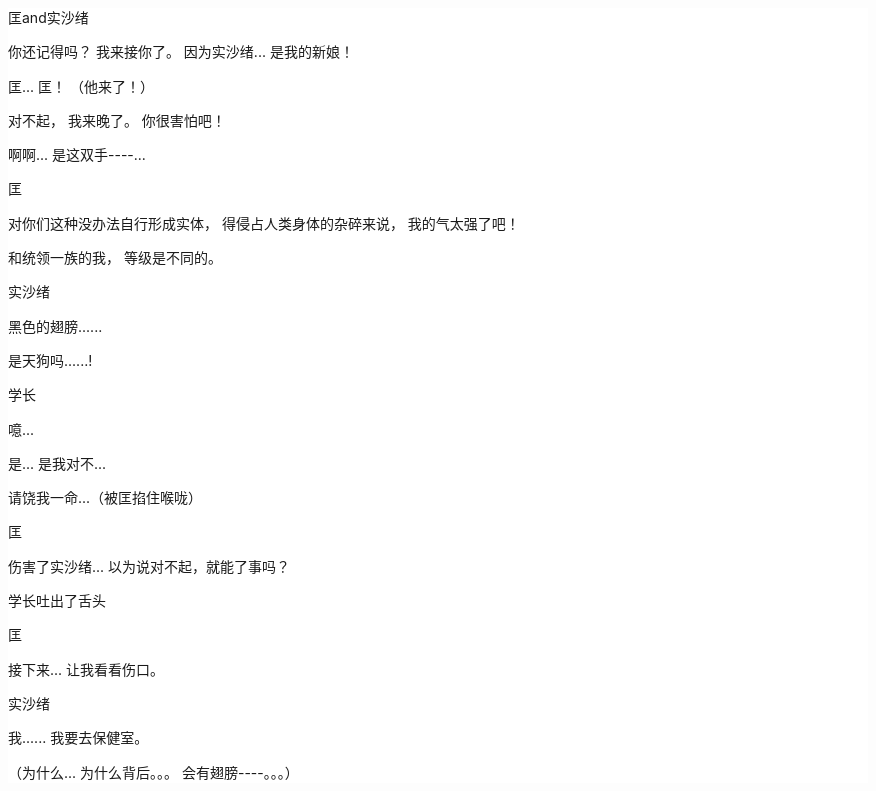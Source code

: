 匡and实沙绪

你还记得吗？
 我来接你了。
 因为实沙绪...
 是我的新娘！

匡...
 匡！
 （他来了！）

对不起，
 我来晚了。
 你很害怕吧！

啊啊...
 是这双手----...

匡

对你们这种没办法自行形成实体，
 得侵占人类身体的杂碎来说，
 我的气太强了吧！

和统领一族的我，
 等级是不同的。

实沙绪

黑色的翅膀......

是天狗吗......!

学长

噫...

是...
 是我对不...

请饶我一命...（被匡掐住喉咙）

匡

伤害了实沙绪...
 以为说对不起，就能了事吗？

学长吐出了舌头

匡

接下来...
 让我看看伤口。

实沙绪

我......
 我要去保健室。

（为什么...
 为什么背后。。。
 会有翅膀----。。。）
